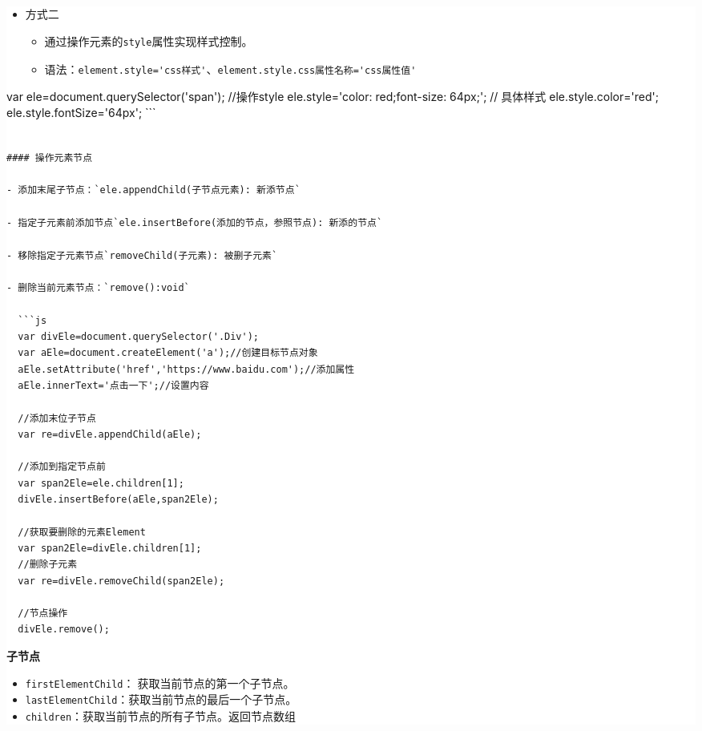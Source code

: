 -   方式二

    -   通过操作元素的`style`属性实现样式控制。

    -   语法：`element.style='css样式'`、`element.style.css属性名称='css属性值'`

        ```js
var ele=document.querySelector('span');
        //操作style
        ele.style='color: red;font-size: 64px;';
        // 具体样式
    ele.style.color='red';
        ele.style.fontSize='64px';
        ```
```

#### 操作元素节点

- 添加末尾子节点：`ele.appendChild(子节点元素): 新添节点`

- 指定子元素前添加节点`ele.insertBefore(添加的节点，参照节点): 新添的节点`

- 移除指定子元素节点`removeChild(子元素): 被删子元素`

- 删除当前元素节点：`remove():void`

  ```js
  var divEle=document.querySelector('.Div');
  var aEle=document.createElement('a');//创建目标节点对象
  aEle.setAttribute('href','https://www.baidu.com');//添加属性
  aEle.innerText='点击一下';//设置内容
  
  //添加末位子节点
  var re=divEle.appendChild(aEle);
  
  //添加到指定节点前
  var span2Ele=ele.children[1];
  divEle.insertBefore(aEle,span2Ele);
  
  //获取要删除的元素Element
  var span2Ele=divEle.children[1];
  //删除子元素
  var re=divEle.removeChild(span2Ele);
  
  //节点操作
  divEle.remove();
```

**子节点** 

-   `firstElementChild`： 获取当前节点的第一个子节点。
-   `lastElementChild`：获取当前节点的最后一个子节点。
-   `children`：获取当前节点的所有子节点。返回节点数组
